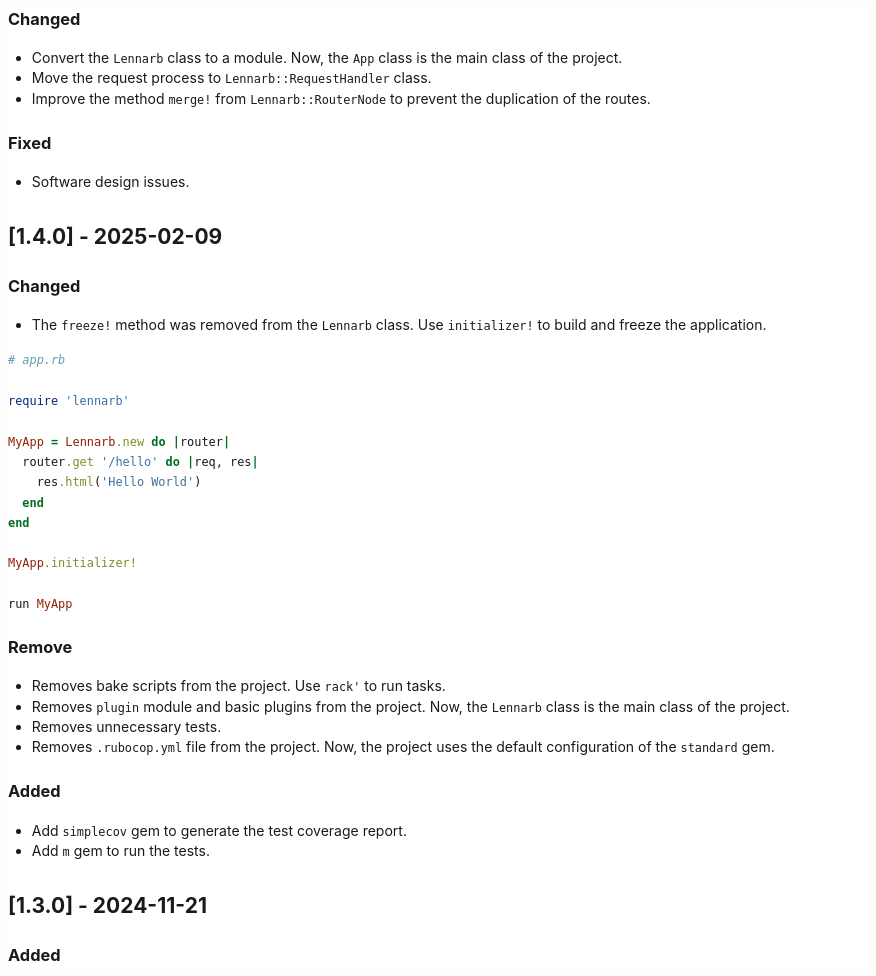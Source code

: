 ### Changed

- Convert the `Lennarb` class to a module. Now, the `App` class is the main class of the project.
- Move the request process to `Lennarb::RequestHandler` class.
- Improve the method `merge!` from `Lennarb::RouterNode` to prevent the duplication of the routes.

### Fixed

- Software design issues.

## [1.4.0] - 2025-02-09

### Changed

- The `freeze!` method was removed from the `Lennarb` class. Use `initializer!` to build and freeze the application.

```rb
# app.rb

require 'lennarb'

MyApp = Lennarb.new do |router|
  router.get '/hello' do |req, res|
    res.html('Hello World')
  end
end

MyApp.initializer!

run MyApp
```

### Remove

- Removes bake scripts from the project. Use `rack'` to run tasks.
- Removes `plugin` module and basic plugins from the project. Now, the `Lennarb` class is the main class of the project.
- Removes unnecessary tests.
- Removes `.rubocop.yml` file from the project. Now, the project uses the default configuration of the `standard` gem.

### Added

- Add `simplecov` gem to generate the test coverage report.
- Add `m` gem to run the tests.

## [1.3.0] - 2024-11-21

### Added

